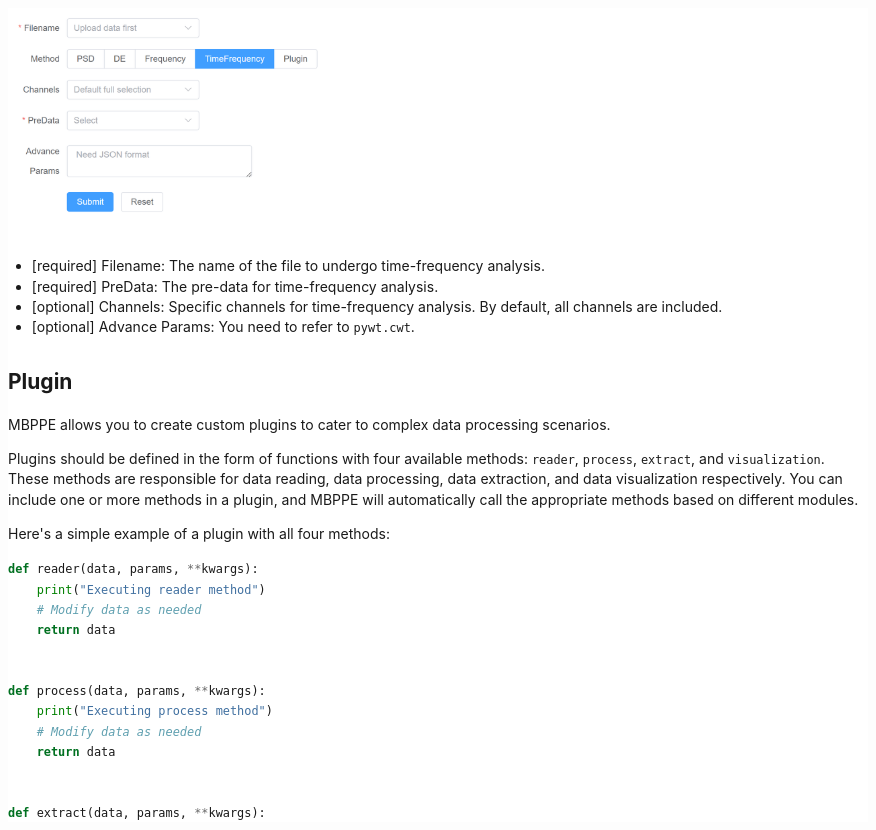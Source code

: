 <img src="./demo/manual/tf.png" alt="tf" style="width:40%;" />

- [required] Filename: The name of the file to undergo time-frequency analysis.
- [required] PreData: The pre-data for time-frequency analysis.
- [optional] Channels: Specific channels for time-frequency analysis. By default, all channels are included.
- [optional] Advance Params: You need to refer to `pywt.cwt`.

## Plugin

MBPPE allows you to create custom plugins to cater to complex data processing scenarios.

Plugins should be defined in the form of functions with four available methods: `reader`, `process`, `extract`,
and `visualization`. These methods are responsible for data reading, data processing, data extraction, and data
visualization respectively. You can include one or more methods in a plugin, and MBPPE will automatically call the
appropriate methods based on different modules.

Here's a simple example of a plugin with all four methods:

```python
def reader(data, params, **kwargs):
    print("Executing reader method")
    # Modify data as needed
    return data


def process(data, params, **kwargs):
    print("Executing process method")
    # Modify data as needed
    return data


def extract(data, params, **kwargs):
```